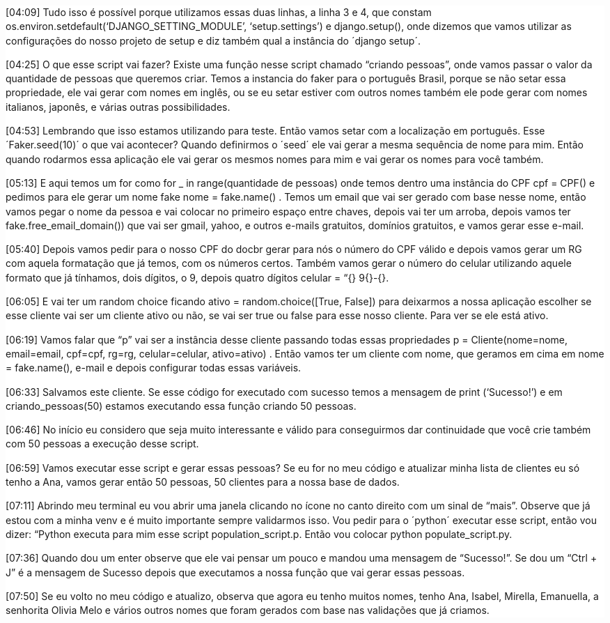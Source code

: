 [04:09] Tudo isso é possível porque utilizamos essas duas linhas, a linha 3 e 4, que constam os.environ.setdefault(‘DJANGO_SETTING_MODULE’, ‘setup.settings’) e django.setup(), onde dizemos que vamos utilizar as configurações do nosso projeto de setup e diz também qual a instância do ´django setup´.

[04:25] O que esse script vai fazer? Existe uma função nesse script chamado “criando pessoas”, onde vamos passar o valor da quantidade de pessoas que queremos criar. Temos a instancia do faker para o português Brasil, porque se não setar essa propriedade, ele vai gerar com nomes em inglês, ou se eu setar estiver com outros nomes também ele pode gerar com nomes italianos, japonês, e várias outras possibilidades.

[04:53] Lembrando que isso estamos utilizando para teste. Então vamos setar com a localização em português. Esse ´Faker.seed(10)´ o que vai acontecer? Quando definirmos o ´seed´ ele vai gerar a mesma sequência de nome para mim. Então quando rodarmos essa aplicação ele vai gerar os mesmos nomes para mim e vai gerar os nomes para você também.

[05:13] E aqui temos um for como for _ in range(quantidade de pessoas) onde temos dentro uma instância do CPF cpf = CPF() e pedimos para ele gerar um nome fake nome = fake.name() . Temos um email que vai ser gerado com base nesse nome, então vamos pegar o nome da pessoa e vai colocar no primeiro espaço entre chaves, depois vai ter um arroba, depois vamos ter fake.free_email_domain()) que vai ser gmail, yahoo, e outros e-mails gratuitos, domínios gratuitos, e vamos gerar esse e-mail.

[05:40] Depois vamos pedir para o nosso CPF do docbr gerar para nós o número do CPF válido e depois vamos gerar um RG com aquela formatação que já temos, com os números certos. Também vamos gerar o número do celular utilizando aquele formato que já tínhamos, dois dígitos, o 9, depois quatro dígitos celular = “{} 9{}-{}.

[06:05] E vai ter um random choice ficando ativo = random.choice([True, False]) para deixarmos a nossa aplicação escolher se esse cliente vai ser um cliente ativo ou não, se vai ser true ou false para esse nosso cliente. Para ver se ele está ativo.

[06:19] Vamos falar que “p” vai ser a instância desse cliente passando todas essas propriedades p = Cliente(nome=nome, email=email, cpf=cpf, rg=rg, celular=celular, ativo=ativo) . Então vamos ter um cliente com nome, que geramos em cima em nome = fake.name(), e-mail e depois configurar todas essas variáveis.

[06:33] Salvamos este cliente. Se esse código for executado com sucesso temos a mensagem de print (‘Sucesso!’) e em criando_pessoas(50) estamos executando essa função criando 50 pessoas.

[06:46] No início eu considero que seja muito interessante e válido para conseguirmos dar continuidade que você crie também com 50 pessoas a execução desse script.

[06:59] Vamos executar esse script e gerar essas pessoas? Se eu for no meu código e atualizar minha lista de clientes eu só tenho a Ana, vamos gerar então 50 pessoas, 50 clientes para a nossa base de dados.

[07:11] Abrindo meu terminal eu vou abrir uma janela clicando no ícone no canto direito com um sinal de “mais”. Observe que já estou com a minha venv e é muito importante sempre validarmos isso. Vou pedir para o ´python´ executar esse script, então vou dizer: “Python executa para mim esse script population_script.p. Então vou colocar python populate_script.py.

[07:36] Quando dou um enter observe que ele vai pensar um pouco e mandou uma mensagem de “Sucesso!”. Se dou um “Ctrl + J” é a mensagem de Sucesso depois que executamos a nossa função que vai gerar essas pessoas.

[07:50] Se eu volto no meu código e atualizo, observa que agora eu tenho muitos nomes, tenho Ana, Isabel, Mirella, Emanuella, a senhorita Olivia Melo e vários outros nomes que foram gerados com base nas validações que já criamos.
